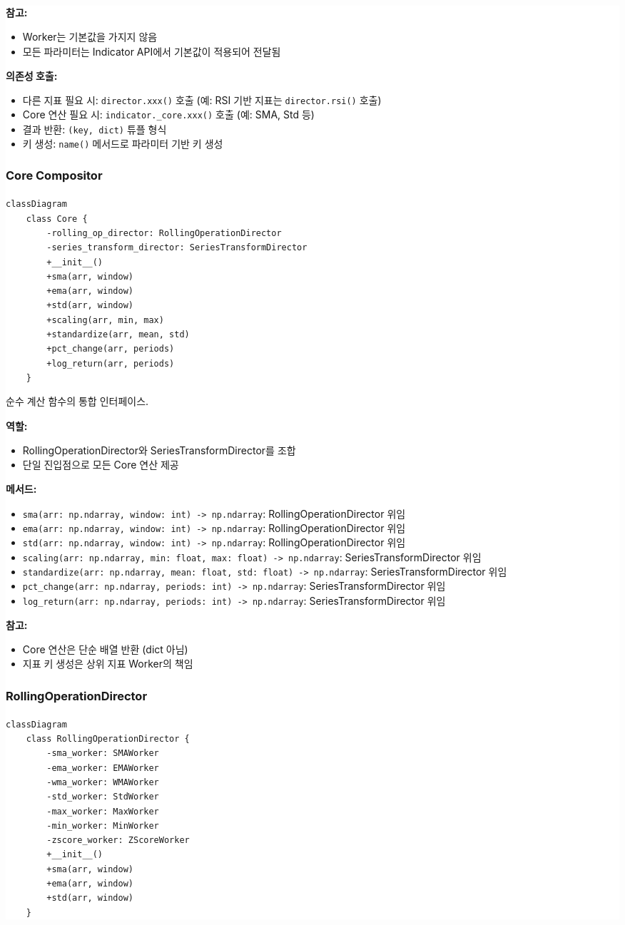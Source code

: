 **참고:**
- Worker는 기본값을 가지지 않음
- 모든 파라미터는 Indicator API에서 기본값이 적용되어 전달됨

**의존성 호출:**
- 다른 지표 필요 시: `director.xxx()` 호출 (예: RSI 기반 지표는 `director.rsi()` 호출)
- Core 연산 필요 시: `indicator._core.xxx()` 호출 (예: SMA, Std 등)
- 결과 반환: `(key, dict)` 튜플 형식
- 키 생성: `name()` 메서드로 파라미터 기반 키 생성

### Core Compositor

```mermaid
classDiagram
    class Core {
        -rolling_op_director: RollingOperationDirector
        -series_transform_director: SeriesTransformDirector
        +__init__()
        +sma(arr, window)
        +ema(arr, window)
        +std(arr, window)
        +scaling(arr, min, max)
        +standardize(arr, mean, std)
        +pct_change(arr, periods)
        +log_return(arr, periods)
    }
```

순수 계산 함수의 통합 인터페이스.

**역할:**
- RollingOperationDirector와 SeriesTransformDirector를 조합
- 단일 진입점으로 모든 Core 연산 제공

**메서드:**
- `sma(arr: np.ndarray, window: int) -> np.ndarray`: RollingOperationDirector 위임
- `ema(arr: np.ndarray, window: int) -> np.ndarray`: RollingOperationDirector 위임
- `std(arr: np.ndarray, window: int) -> np.ndarray`: RollingOperationDirector 위임
- `scaling(arr: np.ndarray, min: float, max: float) -> np.ndarray`: SeriesTransformDirector 위임
- `standardize(arr: np.ndarray, mean: float, std: float) -> np.ndarray`: SeriesTransformDirector 위임
- `pct_change(arr: np.ndarray, periods: int) -> np.ndarray`: SeriesTransformDirector 위임
- `log_return(arr: np.ndarray, periods: int) -> np.ndarray`: SeriesTransformDirector 위임

**참고:**
- Core 연산은 단순 배열 반환 (dict 아님)
- 지표 키 생성은 상위 지표 Worker의 책임

### RollingOperationDirector

```mermaid
classDiagram
    class RollingOperationDirector {
        -sma_worker: SMAWorker
        -ema_worker: EMAWorker
        -wma_worker: WMAWorker
        -std_worker: StdWorker
        -max_worker: MaxWorker
        -min_worker: MinWorker
        -zscore_worker: ZScoreWorker
        +__init__()
        +sma(arr, window)
        +ema(arr, window)
        +std(arr, window)
    }
```
